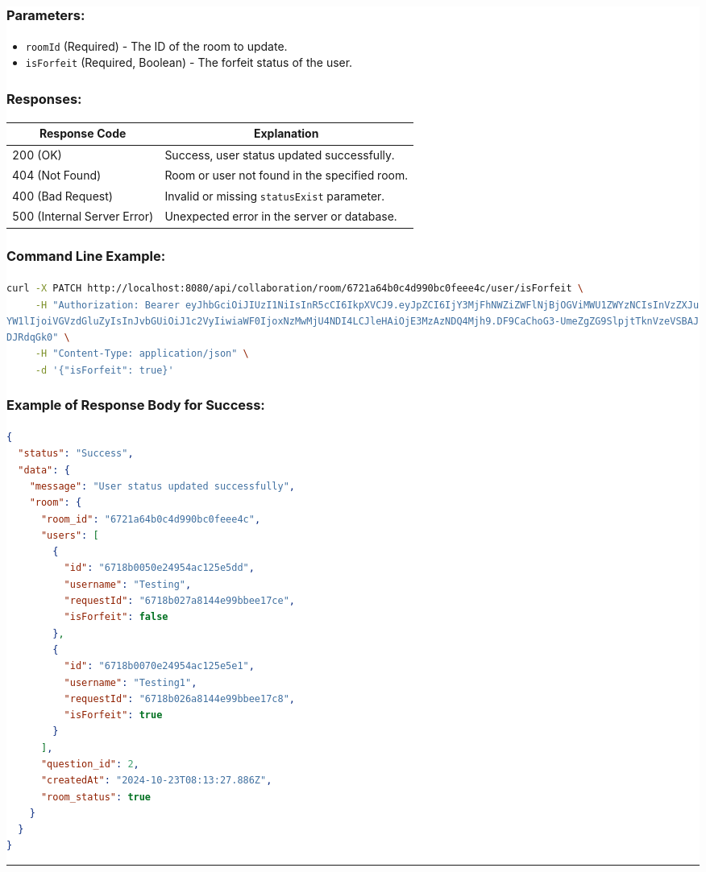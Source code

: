 ### Parameters:

- `roomId` (Required) - The ID of the room to update.
- `isForfeit` (Required, Boolean) - The forfeit status of the user.

### Responses:

| Response Code               | Explanation                                   |
|-----------------------------|-----------------------------------------------|
| 200 (OK)                    | Success, user status updated successfully.    |
| 404 (Not Found)             | Room or user not found in the specified room. |
| 400 (Bad Request)           | Invalid or missing `statusExist` parameter.   |
| 500 (Internal Server Error) | Unexpected error in the server or database.   |

### Command Line Example:

```bash
curl -X PATCH http://localhost:8080/api/collaboration/room/6721a64b0c4d990bc0feee4c/user/isForfeit \
     -H "Authorization: Bearer eyJhbGciOiJIUzI1NiIsInR5cCI6IkpXVCJ9.eyJpZCI6IjY3MjFhNWZiZWFlNjBjOGViMWU1ZWYzNCIsInVzZXJuYW1lIjoiVGVzdGluZyIsInJvbGUiOiJ1c2VyIiwiaWF0IjoxNzMwMjU4NDI4LCJleHAiOjE3MzAzNDQ4Mjh9.DF9CaChoG3-UmeZgZG9SlpjtTknVzeVSBAJDJRdqGk0" \
     -H "Content-Type: application/json" \
     -d '{"isForfeit": true}'
```

### Example of Response Body for Success:

```json
{
  "status": "Success",
  "data": {
    "message": "User status updated successfully",
    "room": {
      "room_id": "6721a64b0c4d990bc0feee4c",
      "users": [
        {
          "id": "6718b0050e24954ac125e5dd",
          "username": "Testing",
          "requestId": "6718b027a8144e99bbee17ce",
          "isForfeit": false
        },
        {
          "id": "6718b0070e24954ac125e5e1",
          "username": "Testing1",
          "requestId": "6718b026a8144e99bbee17c8",
          "isForfeit": true
        }
      ],
      "question_id": 2,
      "createdAt": "2024-10-23T08:13:27.886Z",
      "room_status": true
    }
  }
}
```

---
